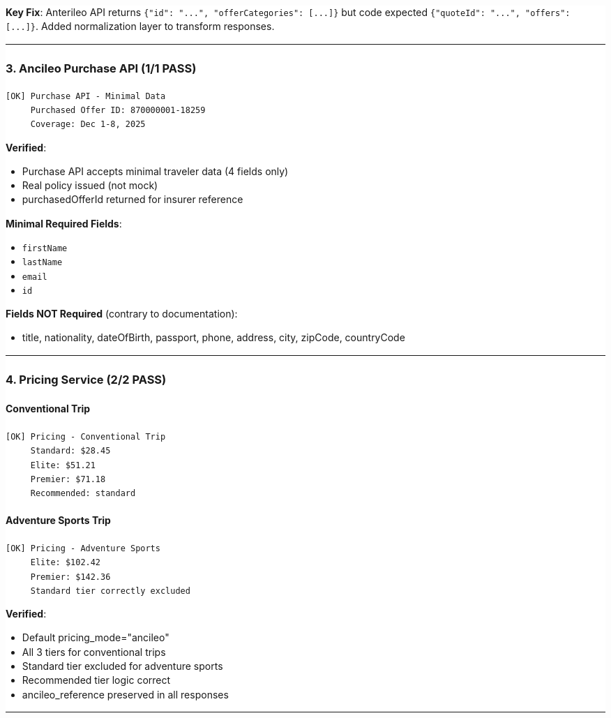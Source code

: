 **Key Fix**: Anterileo API returns `{"id": "...", "offerCategories": [...]}` but code expected `{"quoteId": "...", "offers": [...]}`. Added normalization layer to transform responses.

---

### 3. Ancileo Purchase API (1/1 PASS)

```
[OK] Purchase API - Minimal Data
     Purchased Offer ID: 870000001-18259
     Coverage: Dec 1-8, 2025
```

**Verified**:
- Purchase API accepts minimal traveler data (4 fields only)
- Real policy issued (not mock)
- purchasedOfferId returned for insurer reference

**Minimal Required Fields**:
- `firstName`
- `lastName`
- `email`
- `id`

**Fields NOT Required** (contrary to documentation):
- title, nationality, dateOfBirth, passport, phone, address, city, zipCode, countryCode

---

### 4. Pricing Service (2/2 PASS)

#### Conventional Trip
```
[OK] Pricing - Conventional Trip
     Standard: $28.45
     Elite: $51.21
     Premier: $71.18
     Recommended: standard
```

#### Adventure Sports Trip
```
[OK] Pricing - Adventure Sports
     Elite: $102.42
     Premier: $142.36
     Standard tier correctly excluded
```

**Verified**:
- Default pricing_mode="ancileo"
- All 3 tiers for conventional trips
- Standard tier excluded for adventure sports
- Recommended tier logic correct
- ancileo_reference preserved in all responses

---